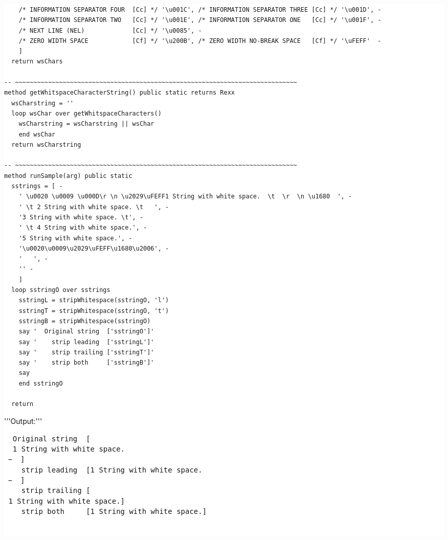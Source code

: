 ```NetRexx
    /* INFORMATION SEPARATOR FOUR  [Cc] */ '\u001C', /* INFORMATION SEPARATOR THREE [Cc] */ '\u001D', -
    /* INFORMATION SEPARATOR TWO   [Cc] */ '\u001E', /* INFORMATION SEPARATOR ONE   [Cc] */ '\u001F', -
    /* NEXT LINE (NEL)             [Cc] */ '\u0085', -
    /* ZERO WIDTH SPACE            [Cf] */ '\u200B', /* ZERO WIDTH NO-BREAK SPACE   [Cf] */ '\uFEFF'  -
    ]
  return wsChars

-- ~~~~~~~~~~~~~~~~~~~~~~~~~~~~~~~~~~~~~~~~~~~~~~~~~~~~~~~~~~~~~~~~~~~~~~~~~~~~~
method getWhitspaceCharacterString() public static returns Rexx
  wsCharstring = ''
  loop wsChar over getWhitspaceCharacters()
    wsCharstring = wsCharstring || wsChar
    end wsChar
  return wsCharstring

-- ~~~~~~~~~~~~~~~~~~~~~~~~~~~~~~~~~~~~~~~~~~~~~~~~~~~~~~~~~~~~~~~~~~~~~~~~~~~~~
method runSample(arg) public static
  sstrings = [ -
    ' \u0020 \u0009 \u000D\r \n \u2029\uFEFF1 String with white space.  \t  \r  \n \u1680  ', -
    ' \t 2 String with white space. \t   ', -
    '3 String with white space. \t', -
    ' \t 4 String with white space.', -
    '5 String with white space.', -
    '\u0020\u0009\u2029\uFEFF\u1680\u2006', -
    '   ', -
    '' -
    ]
  loop sstringO over sstrings
    sstringL = stripWhitespace(sstringO, 'l')
    sstringT = stripWhitespace(sstringO, 't')
    sstringB = stripWhitespace(sstringO)
    say '  Original string  ['sstringO']'
    say '    strip leading  ['sstringL']'
    say '    strip trailing ['sstringT']'
    say '    strip both     ['sstringB']'
    say
    end sstringO

  return

```

'''Output:'''
<pre style="height: 25ex; overflow:scroll;">
  Original string  [
  ﻿1 String with white space.
    ]
    strip leading  [1 String with white space.
    ]
    strip trailing [
 ﻿1 String with white space.]
    strip both     [1 String with white space.]
